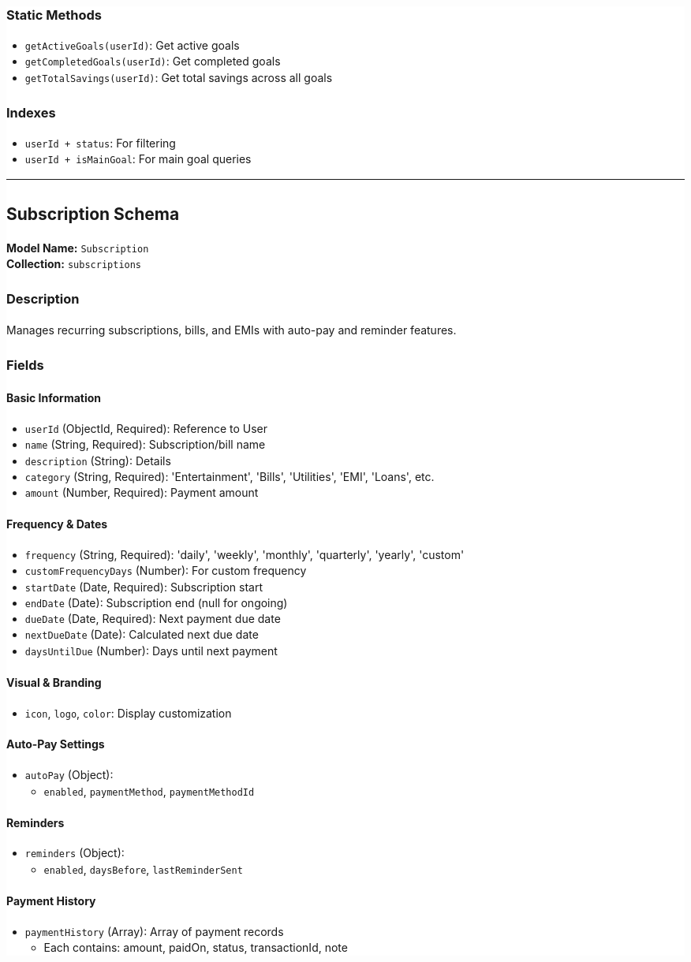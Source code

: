 ### Static Methods
- `getActiveGoals(userId)`: Get active goals
- `getCompletedGoals(userId)`: Get completed goals
- `getTotalSavings(userId)`: Get total savings across all goals

### Indexes
- `userId + status`: For filtering
- `userId + isMainGoal`: For main goal queries

---

## Subscription Schema

**Model Name:** `Subscription`  
**Collection:** `subscriptions`

### Description
Manages recurring subscriptions, bills, and EMIs with auto-pay and reminder features.

### Fields

#### Basic Information
- `userId` (ObjectId, Required): Reference to User
- `name` (String, Required): Subscription/bill name
- `description` (String): Details
- `category` (String, Required): 'Entertainment', 'Bills', 'Utilities', 'EMI', 'Loans', etc.
- `amount` (Number, Required): Payment amount

#### Frequency & Dates
- `frequency` (String, Required): 'daily', 'weekly', 'monthly', 'quarterly', 'yearly', 'custom'
- `customFrequencyDays` (Number): For custom frequency
- `startDate` (Date, Required): Subscription start
- `endDate` (Date): Subscription end (null for ongoing)
- `dueDate` (Date, Required): Next payment due date
- `nextDueDate` (Date): Calculated next due date
- `daysUntilDue` (Number): Days until next payment

#### Visual & Branding
- `icon`, `logo`, `color`: Display customization

#### Auto-Pay Settings
- `autoPay` (Object):
  - `enabled`, `paymentMethod`, `paymentMethodId`

#### Reminders
- `reminders` (Object):
  - `enabled`, `daysBefore`, `lastReminderSent`

#### Payment History
- `paymentHistory` (Array): Array of payment records
  - Each contains: amount, paidOn, status, transactionId, note

